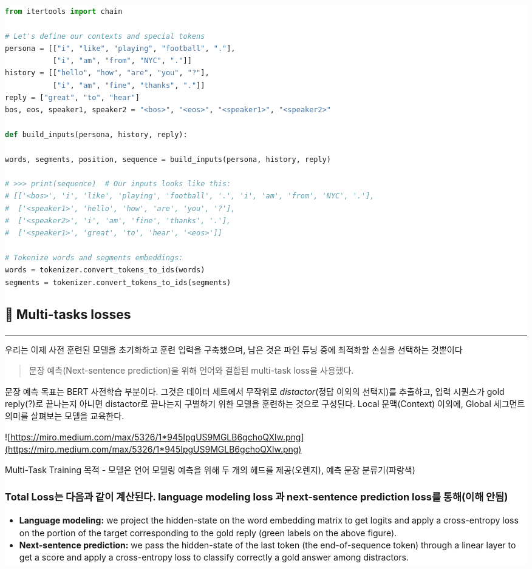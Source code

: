 ```python
from itertools import chain

# Let's define our contexts and special tokens
persona = [["i", "like", "playing", "football", "."],
           ["i", "am", "from", "NYC", "."]]
history = [["hello", "how", "are", "you", "?"],
           ["i", "am", "fine", "thanks", "."]]
reply = ["great", "to", "hear"]
bos, eos, speaker1, speaker2 = "<bos>", "<eos>", "<speaker1>", "<speaker2>"

def build_inputs(persona, history, reply):

words, segments, position, sequence = build_inputs(persona, history, reply)

# >>> print(sequence)  # Our inputs looks like this:
# [['<bos>', 'i', 'like', 'playing', 'football', '.', 'i', 'am', 'from', 'NYC', '.'],
#  ['<speaker1>', 'hello', 'how', 'are', 'you', '?'],
#  ['<speaker2>', 'i', 'am', 'fine', 'thanks', '.'],
#  ['<speaker1>', 'great', 'to', 'hear', '<eos>']]

# Tokenize words and segments embeddings:
words = tokenizer.convert_tokens_to_ids(words)
segments = tokenizer.convert_tokens_to_ids(segments)
```





## 👑 Multi-tasks losses

---

우리는 이제 사전 훈련된 모델을 초기화하고 훈련 입력을 구축했으며, 남은 것은 파인 튜닝 중에 최적화할 손실을 선택하는 것뿐이다

> 문장 예측(Next-sentence prediction)을 위해 언어와 결합된 multi-task loss을 사용했다.

문장 예측 목표는 BERT 사전학습 부분이다. 그것은 데이터 세트에서 무작위로 *distactor*(정답 이외의 선택지)를 추출하고, 입력 시퀀스가 gold reply(?)로 끝나는지 아니면 distactor로 끝나는지 구별하기 위한 모델을 훈련하는 것으로 구성된다. Local 문맥(Context) 이외에, Global 세그먼트 의미를 살펴보는 모델을 교육한다.

![https://miro.medium.com/max/5326/1*945IpgUS9MGLB6gchoQXlw.png](https://miro.medium.com/max/5326/1*945IpgUS9MGLB6gchoQXlw.png)

Multi-Task Training 목적 - 모델은 언어 모델링 예측을 위해 두 개의 헤드를 제공(오렌지), 예측 문장 분류기(파랑색)

### Total Loss는 다음과 같이 계산된다. **language modeling loss** 과 **next-sentence prediction loss를 통해(이해 안됨)**

- **Language modeling:** we project the hidden-state on the word embedding matrix to get logits and apply a cross-entropy loss on the portion of the target corresponding to the gold reply (green labels on the above figure).
- **Next-sentence prediction:** we pass the hidden-state of the last token (the end-of-sequence token) through a linear layer to get a score and apply a cross-entropy loss to classify correctly a gold answer among distractors.
